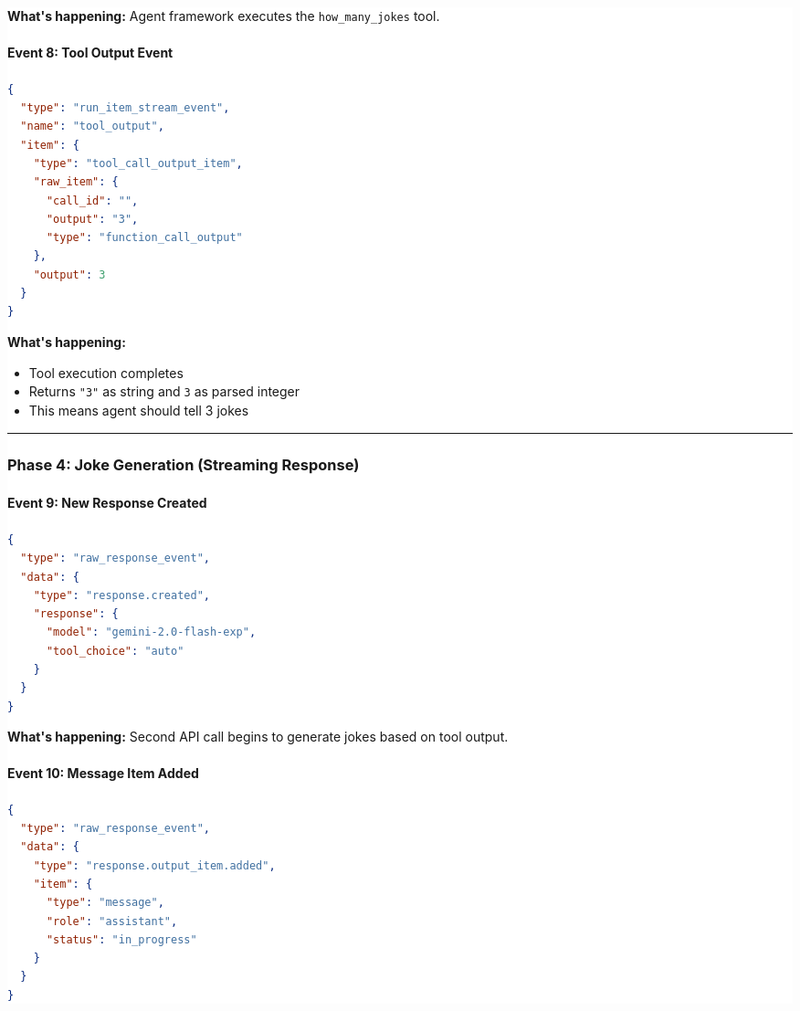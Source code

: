 **What's happening:** Agent framework executes the `how_many_jokes` tool.

#### Event 8: Tool Output Event

```json
{
  "type": "run_item_stream_event",
  "name": "tool_output",
  "item": {
    "type": "tool_call_output_item",
    "raw_item": {
      "call_id": "",
      "output": "3",
      "type": "function_call_output"
    },
    "output": 3
  }
}
```

**What's happening:**

- Tool execution completes
- Returns `"3"` as string and `3` as parsed integer
- This means agent should tell 3 jokes

---

### Phase 4: Joke Generation (Streaming Response)

#### Event 9: New Response Created

```json
{
  "type": "raw_response_event",
  "data": {
    "type": "response.created",
    "response": {
      "model": "gemini-2.0-flash-exp",
      "tool_choice": "auto"
    }
  }
}
```

**What's happening:** Second API call begins to generate jokes based on tool output.

#### Event 10: Message Item Added

```json
{
  "type": "raw_response_event",
  "data": {
    "type": "response.output_item.added",
    "item": {
      "type": "message",
      "role": "assistant",
      "status": "in_progress"
    }
  }
}
```
